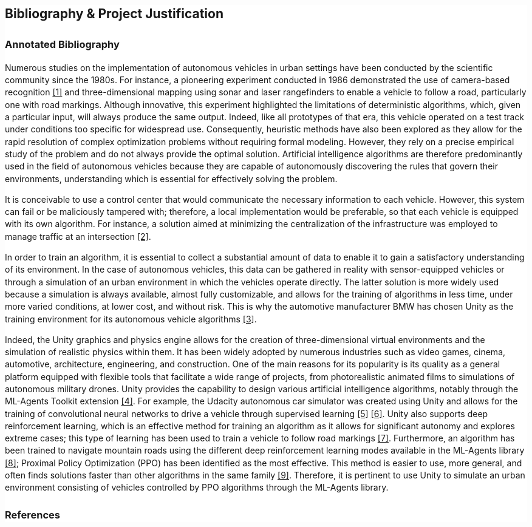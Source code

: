 ## Bibliography & Project Justification

### Annotated Bibliography

Numerous studies on the implementation of autonomous vehicles in urban settings have been conducted by the scientific community since the 1980s. For instance, a pioneering experiment conducted in 1986 demonstrated the use of camera-based recognition [[1]](#ref1) and three-dimensional mapping using sonar and laser rangefinders to enable a vehicle to follow a road, particularly one with road markings. Although innovative, this experiment highlighted the limitations of deterministic algorithms, which, given a particular input, will always produce the same output. Indeed, like all prototypes of that era, this vehicle operated on a test track under conditions too specific for widespread use. Consequently, heuristic methods have also been explored as they allow for the rapid resolution of complex optimization problems without requiring formal modeling. However, they rely on a precise empirical study of the problem and do not always provide the optimal solution. Artificial intelligence algorithms are therefore predominantly used in the field of autonomous vehicles because they are capable of autonomously discovering the rules that govern their environments, understanding which is essential for effectively solving the problem.

It is conceivable to use a control center that would communicate the necessary information to each vehicle. However, this system can fail or be maliciously tampered with; therefore, a local implementation would be preferable, so that each vehicle is equipped with its own algorithm. For instance, a solution aimed at minimizing the centralization of the infrastructure was employed to manage traffic at an intersection [[2]](#ref2).

In order to train an algorithm, it is essential to collect a substantial amount of data to enable it to gain a satisfactory understanding of its environment. In the case of autonomous vehicles, this data can be gathered in reality with sensor-equipped vehicles or through a simulation of an urban environment in which the vehicles operate directly. The latter solution is more widely used because a simulation is always available, almost fully customizable, and allows for the training of algorithms in less time, under more varied conditions, at lower cost, and without risk. This is why the automotive manufacturer BMW has chosen Unity as the training environment for its autonomous vehicle algorithms [[3]](#ref3).

Indeed, the Unity graphics and physics engine allows for the creation of three-dimensional virtual environments and the simulation of realistic physics within them. It has been widely adopted by numerous industries such as video games, cinema, automotive, architecture, engineering, and construction. One of the main reasons for its popularity is its quality as a general platform equipped with flexible tools that facilitate a wide range of projects, from photorealistic animated films to simulations of autonomous military drones. Unity provides the capability to design various artificial intelligence algorithms, notably through the ML-Agents Toolkit extension [[4]](#ref4). For example, the Udacity autonomous car simulator was created using Unity and allows for the training of convolutional neural networks to drive a vehicle through supervised learning [[5]](#ref5) [[6]](#ref6). Unity also supports deep reinforcement learning, which is an effective method for training an algorithm as it allows for significant autonomy and explores extreme cases; this type of learning has been used to train a vehicle to follow road markings [[7]](#ref7). Furthermore, an algorithm has been trained to navigate mountain roads using the different deep reinforcement learning modes available in the ML-Agents library [[8]](#ref8); Proximal Policy Optimization (PPO) has been identified as the most effective. This method is easier to use, more general, and often finds solutions faster than other algorithms in the same family [[9]](#ref9). Therefore, it is pertinent to use Unity to simulate an urban environment consisting of vehicles controlled by PPO algorithms through the ML-Agents library.

### References
